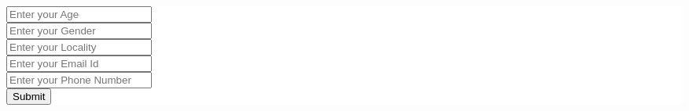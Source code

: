 </div>
            
<div class="form-group">
	
  <input type="text" name="" placeholder="Enter your Age">
  	
</div>
<div class="form-group">
	
  <input type="text" name="" placeholder="Enter your Gender">
  	
</div>
            
<div class="form-group">
  <input type="text" name="" placeholder="Enter your Locality">
	
</div>
            <div class="form-g=roup">
                <input type="text" name="" placeholder="Enter your Email Id">
            </div>
            <div class="form-group">
                <input type="text" name="" placeholder="Enter your Phone Number">
            </div>
            <button class="btn">Submit</button>
        </form>
    </div>
</body>

</html>
